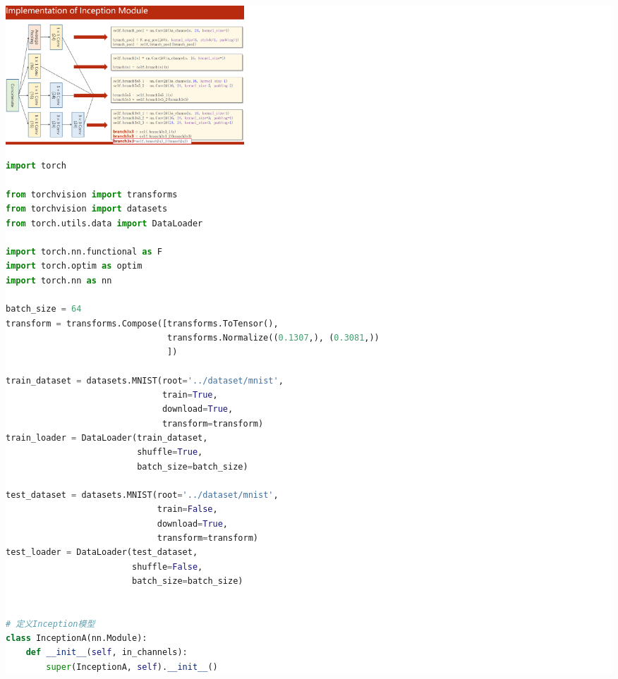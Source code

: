 <img src="笔记图保存\edc59757-2002-40b7-b6d0-d593a7a1d9a5.png" alt="edc59757-2002-40b7-b6d0-d593a7a1d9a5" style="zoom: 33%;" />

```python
import torch

from torchvision import transforms
from torchvision import datasets
from torch.utils.data import DataLoader

import torch.nn.functional as F
import torch.optim as optim
import torch.nn as nn

batch_size = 64
transform = transforms.Compose([transforms.ToTensor(),
                                transforms.Normalize((0.1307,), (0.3081,))
                                ])

train_dataset = datasets.MNIST(root='../dataset/mnist',
                               train=True,
                               download=True,
                               transform=transform)
train_loader = DataLoader(train_dataset,
                          shuffle=True,
                          batch_size=batch_size)

test_dataset = datasets.MNIST(root='../dataset/mnist',
                              train=False,
                              download=True,
                              transform=transform)
test_loader = DataLoader(test_dataset,
                         shuffle=False,
                         batch_size=batch_size)


# 定义Inception模型
class InceptionA(nn.Module):
    def __init__(self, in_channels):
        super(InceptionA, self).__init__()
```